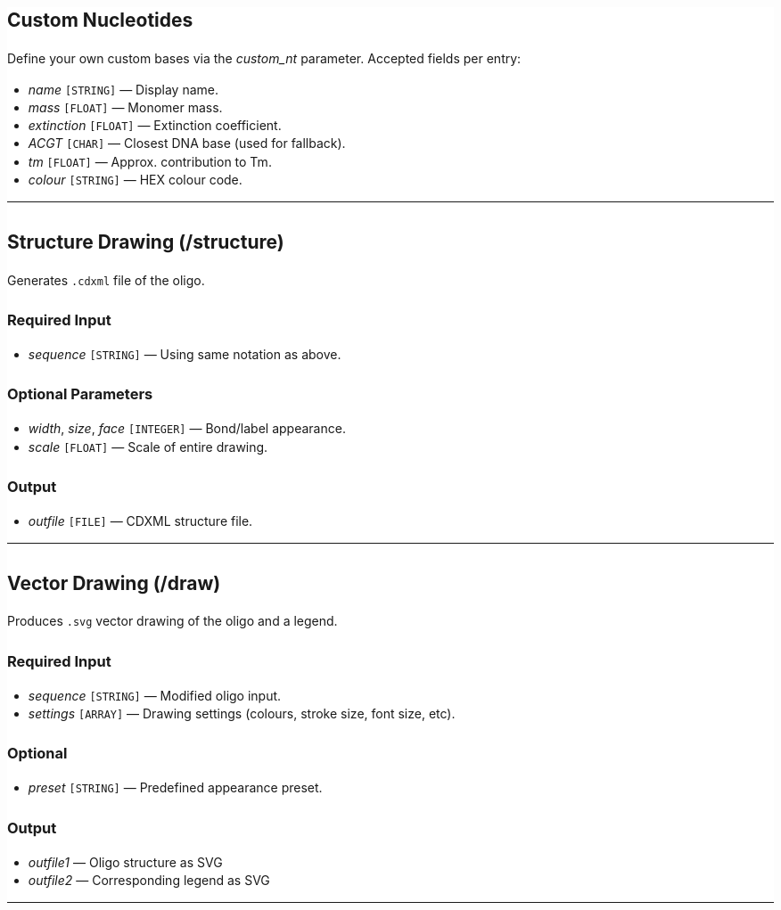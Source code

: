 
## Custom Nucleotides

Define your own custom bases via the *custom_nt* parameter. Accepted fields per entry:

- *name* `[STRING]` — Display name.
- *mass* `[FLOAT]` — Monomer mass.
- *extinction* `[FLOAT]` — Extinction coefficient.
- *ACGT* `[CHAR]` — Closest DNA base (used for fallback).
- *tm* `[FLOAT]` — Approx. contribution to Tm.
- *colour* `[STRING]` — HEX colour code.

---

## Structure Drawing (/structure)

Generates `.cdxml` file of the oligo.

### Required Input

- *sequence* `[STRING]` — Using same notation as above.

### Optional Parameters

- *width*, *size*, *face* `[INTEGER]` — Bond/label appearance.
- *scale* `[FLOAT]` — Scale of entire drawing.

### Output

- *outfile* `[FILE]` — CDXML structure file.

---

## Vector Drawing (/draw)

Produces `.svg` vector drawing of the oligo and a legend.

### Required Input

- *sequence* `[STRING]` — Modified oligo input.
- *settings* `[ARRAY]` — Drawing settings (colours, stroke size, font size, etc).

### Optional

- *preset* `[STRING]` — Predefined appearance preset.

### Output

- *outfile1* — Oligo structure as SVG  
- *outfile2* — Corresponding legend as SVG

---
